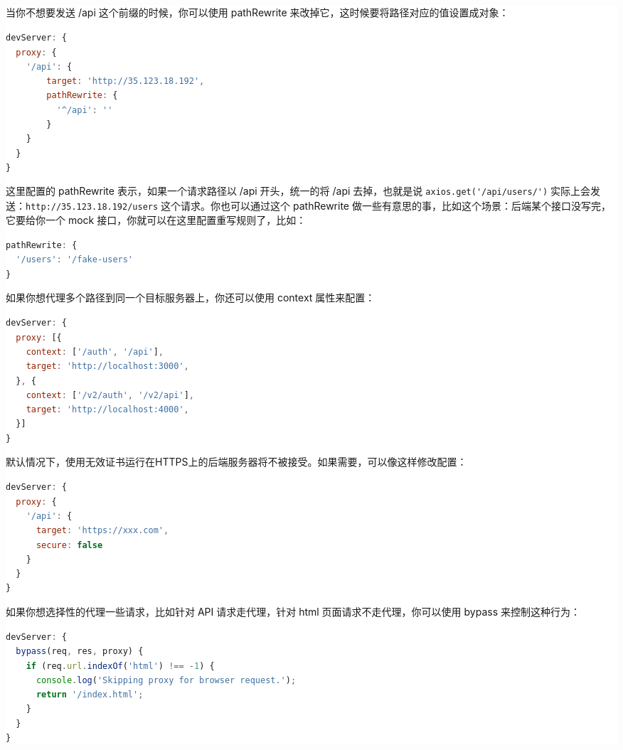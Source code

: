当你不想要发送 /api 这个前缀的时候，你可以使用 pathRewrite 来改掉它，这时候要将路径对应的值设置成对象：

```js
devServer: {
  proxy: {
    '/api': {
        target: 'http://35.123.18.192',
        pathRewrite: {
          '^/api': ''
        }
    }
  }
}
```

这里配置的 pathRewrite 表示，如果一个请求路径以 /api 开头，统一的将 /api 去掉，也就是说 `axios.get('/api/users/')` 实际上会发送：`http://35.123.18.192/users` 这个请求。你也可以通过这个 pathRewrite 做一些有意思的事，比如这个场景：后端某个接口没写完，它要给你一个 mock 接口，你就可以在这里配置重写规则了，比如：

```js
pathRewrite: {
  '/users': '/fake-users'
}
```


如果你想代理多个路径到同一个目标服务器上，你还可以使用 context 属性来配置：

```js
devServer: {
  proxy: [{
    context: ['/auth', '/api'],
    target: 'http://localhost:3000',
  }, {
    context: ['/v2/auth', '/v2/api'],
    target: 'http://localhost:4000',
  }]
}
```

默认情况下，使用无效证书运行在HTTPS上的后端服务器将不被接受。如果需要，可以像这样修改配置：

```js
devServer: {
  proxy: {
    '/api': {
      target: 'https://xxx.com',
      secure: false
    }
  }
}
```

如果你想选择性的代理一些请求，比如针对 API 请求走代理，针对 html 页面请求不走代理，你可以使用 bypass 来控制这种行为：

```js
devServer: {
  bypass(req, res, proxy) {
    if (req.url.indexOf('html') !== -1) {
      console.log('Skipping proxy for browser request.');
      return '/index.html';
    }
  }
}
```
